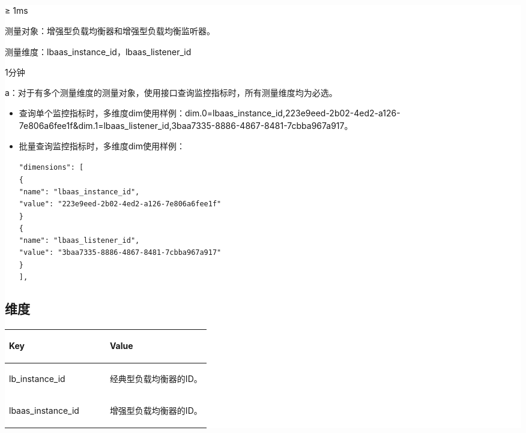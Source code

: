<td class="cellrowborder" valign="top" width="13.13131313131313%" headers="mcps1.1.7.1.4 "><p id="p1149527509"><a name="p1149527509"></a><a name="p1149527509"></a>≥ 1ms</p>
</td>
<td class="cellrowborder" valign="top" width="19.84198419841984%" headers="mcps1.1.7.1.5 "><p id="p34962711014"><a name="p34962711014"></a><a name="p34962711014"></a>测量对象：增强型负载均衡器和增强型负载均衡监听器。</p>
<p id="p128251848171510"><a name="p128251848171510"></a><a name="p128251848171510"></a>测量维度：lbaas_instance_id，lbaas_listener_id</p>
</td>
<td class="cellrowborder" valign="top" width="19.171917191719174%" headers="mcps1.1.7.1.6 "><p id="p154918271901"><a name="p154918271901"></a><a name="p154918271901"></a>1分钟</p>
</td>
</tr>
</tbody>
</table>

a：对于有多个测量维度的测量对象，使用接口查询监控指标时，所有测量维度均为必选。

-   查询单个监控指标时，多维度dim使用样例：dim.0=lbaas\_instance\_id,223e9eed-2b02-4ed2-a126-7e806a6fee1f&dim.1=lbaas\_listener\_id,3baa7335-8886-4867-8481-7cbba967a917。
-   批量查询监控指标时，多维度dim使用样例：

    ```
    "dimensions": [
    {
    "name": "lbaas_instance_id",
    "value": "223e9eed-2b02-4ed2-a126-7e806a6fee1f"
    }
    {
    "name": "lbaas_listener_id",
    "value": "3baa7335-8886-4867-8481-7cbba967a917"
    }
    ],
    ```


## 维度<a name="zh-cn_topic_0021772779_zh-cn_topic_0021733202_section25639464162814"></a>

<a name="table262063515438"></a>
<table><thead align="left"><tr id="row17620163515436"><th class="cellrowborder" valign="top" width="50%" id="mcps1.1.3.1.1"><p id="p462012358431"><a name="p462012358431"></a><a name="p462012358431"></a>Key</p>
</th>
<th class="cellrowborder" valign="top" width="50%" id="mcps1.1.3.1.2"><p id="p14620235194314"><a name="p14620235194314"></a><a name="p14620235194314"></a>Value</p>
</th>
</tr>
</thead>
<tbody><tr id="row8620103517438"><td class="cellrowborder" valign="top" width="50%" headers="mcps1.1.3.1.1 "><p id="p56207352436"><a name="p56207352436"></a><a name="p56207352436"></a>lb_instance_id</p>
</td>
<td class="cellrowborder" valign="top" width="50%" headers="mcps1.1.3.1.2 "><p id="p1062073584312"><a name="p1062073584312"></a><a name="p1062073584312"></a>经典型负载均衡器的ID。</p>
</td>
</tr>
<tr id="row062010350437"><td class="cellrowborder" valign="top" width="50%" headers="mcps1.1.3.1.1 "><p id="p462014358431"><a name="p462014358431"></a><a name="p462014358431"></a>lbaas_instance_id</p>
</td>
<td class="cellrowborder" valign="top" width="50%" headers="mcps1.1.3.1.2 "><p id="p17621173519434"><a name="p17621173519434"></a><a name="p17621173519434"></a>增强型负载均衡器的ID。</p>
</td>
</tr>